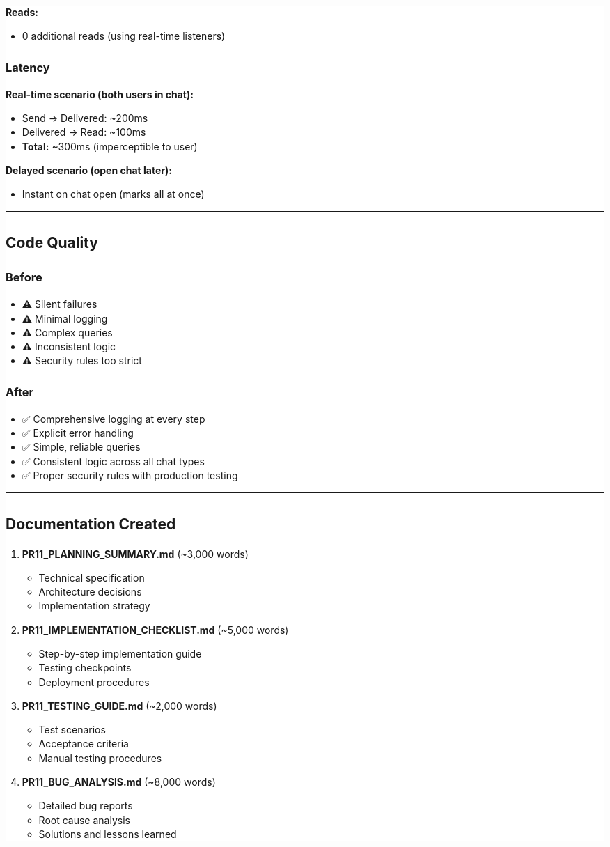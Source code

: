**Reads:**
- 0 additional reads (using real-time listeners)

### Latency

**Real-time scenario (both users in chat):**
- Send → Delivered: ~200ms
- Delivered → Read: ~100ms
- **Total:** ~300ms (imperceptible to user)

**Delayed scenario (open chat later):**
- Instant on chat open (marks all at once)

---

## Code Quality

### Before
- ⚠️ Silent failures
- ⚠️ Minimal logging
- ⚠️ Complex queries
- ⚠️ Inconsistent logic
- ⚠️ Security rules too strict

### After
- ✅ Comprehensive logging at every step
- ✅ Explicit error handling
- ✅ Simple, reliable queries
- ✅ Consistent logic across all chat types
- ✅ Proper security rules with production testing

---

## Documentation Created

1. **PR11_PLANNING_SUMMARY.md** (~3,000 words)
   - Technical specification
   - Architecture decisions
   - Implementation strategy

2. **PR11_IMPLEMENTATION_CHECKLIST.md** (~5,000 words)
   - Step-by-step implementation guide
   - Testing checkpoints
   - Deployment procedures

3. **PR11_TESTING_GUIDE.md** (~2,000 words)
   - Test scenarios
   - Acceptance criteria
   - Manual testing procedures

4. **PR11_BUG_ANALYSIS.md** (~8,000 words)
   - Detailed bug reports
   - Root cause analysis
   - Solutions and lessons learned
